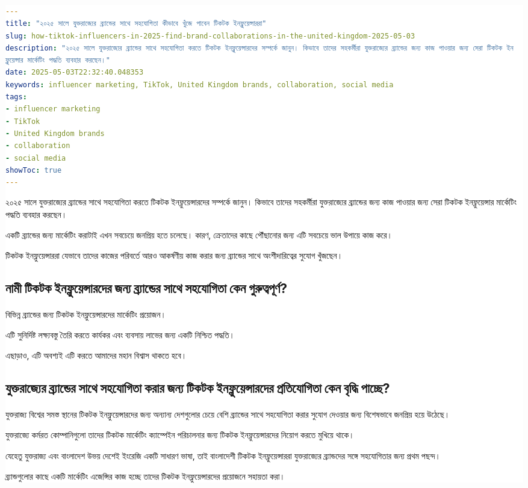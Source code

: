 ```yaml
---
title: "২০২৫ সালে যুক্তরাজ্যের ব্র্যান্ডের সাথে সহযোগিতা কীভাবে খুঁজে পাবেন টিকটক ইনফ্লুয়েন্সাররা"
slug: how-tiktok-influencers-in-2025-find-brand-collaborations-in-the-united-kingdom-2025-05-03
description: "২০২৫ সালে যুক্তরাজ্যের ব্র্যান্ডের সাথে সহযোগিতা করতে টিকটক ইনফ্লুয়েন্সারদের সম্পর্কে জানুন। কিভাবে তাদের সহকর্মীরা যুক্তরাজ্যের ব্র্যান্ডের জন্য কাজ পাওয়ার জন্য সেরা টিকটক ইনফ্লুয়েন্সার মার্কেটিং পদ্ধতি ব্যবহার করছেন।"
date: 2025-05-03T22:32:40.048353
keywords: influencer marketing, TikTok, United Kingdom brands, collaboration, social media
tags:
- influencer marketing
- TikTok
- United Kingdom brands
- collaboration
- social media
showToc: true
---
```


২০২৫ সালে যুক্তরাজ্যের ব্র্যান্ডের সাথে সহযোগিতা করতে টিকটক ইনফ্লুয়েন্সারদের সম্পর্কে জানুন। কিভাবে তাদের সহকর্মীরা যুক্তরাজ্যের ব্র্যান্ডের জন্য কাজ পাওয়ার জন্য সেরা টিকটক ইনফ্লুয়েন্সার মার্কেটিং পদ্ধতি ব্যবহার করছেন।

একটি ব্র্যান্ডের জন্য মার্কেটিং করাটাই এখন সবচেয়ে জনপ্রিয় হতে চলেছে। কারণ, ক্রেতাদের কাছে পৌঁছানোর জন্য এটি সবচেয়ে ভাল উপায়ে কাজ করে।

টিকটক ইনফ্লুয়েন্সাররা যেভাবে তাদের কাজের পরিবর্তে আরও আকর্ষণীয় কাজ করার জন্য ব্র্যান্ডের সাথে অংশীদারিত্বের সুযোগ খুঁজছেন।



## নামী টিকটক ইনফ্লুয়েন্সারদের জন্য ব্র্যান্ডের সাথে সহযোগিতা কেন গুরুত্বপূর্ণ? 

বিভিন্ন ব্র্যান্ডের জন্য টিকটক ইনফ্লুয়েন্সারদের মার্কেটিং প্রয়োজন।

এটি সুনির্দিষ্ট লক্ষ্যবস্তু তৈরি করতে কার্যকর এবং ব্যবসায় লাভের জন্য একটি নিশ্চিত পদ্ধতি।

এছাড়াও, এটি অবশ্যই এটি করতে আমাদের মহান বিশ্বাস থাকতে হবে।


## যুক্তরাজ্যের ব্র্যান্ডের সাথে সহযোগিতা করার জন্য টিকটক ইনফ্লুয়েন্সারদের প্রতিযোগিতা কেন বৃদ্ধি পাচ্ছে? 

যুক্তরাজ্য বিশ্বের সমস্ত স্থানের টিকটক ইনফ্লুয়েন্সারদের জন্য অন্যান্য দেশগুলোর চেয়ে বেশি ব্র্যান্ডের সাথে সহযোগিতা করার সুযোগ দেওয়ার জন্য বিশেষভাবে জনপ্রিয় হয়ে উঠেছে।

যুক্তরাজ্যে কর্মরত কোম্পানিগুলো তাদের টিকটক মার্কেটিং ক্যাম্পেইন পরিচালনার জন্য টিকটক ইনফ্লুয়েন্সারদের নিয়োগ করতে মুখিয়ে থাকে।

যেহেতু যুক্তরাজ্য এবং বাংলাদেশ উভয় দেশেই ইংরেজি একটি সাধারণ ভাষা, তাই বাংলাদেশী টিকটক ইনফ্লুয়েন্সাররা যুক্তরাজ্যের ব্র্যান্ডদের সঙ্গে সহযোগিতার জন্য প্রথম পছন্দ।

ব্র্যান্ডগুলোর কাছে একটি মার্কেটিং এজেন্সির কাজ হচ্ছে তাদের টিকটক ইনফ্লুয়েন্সারদের প্রয়োজনে সহায়তা করা।

